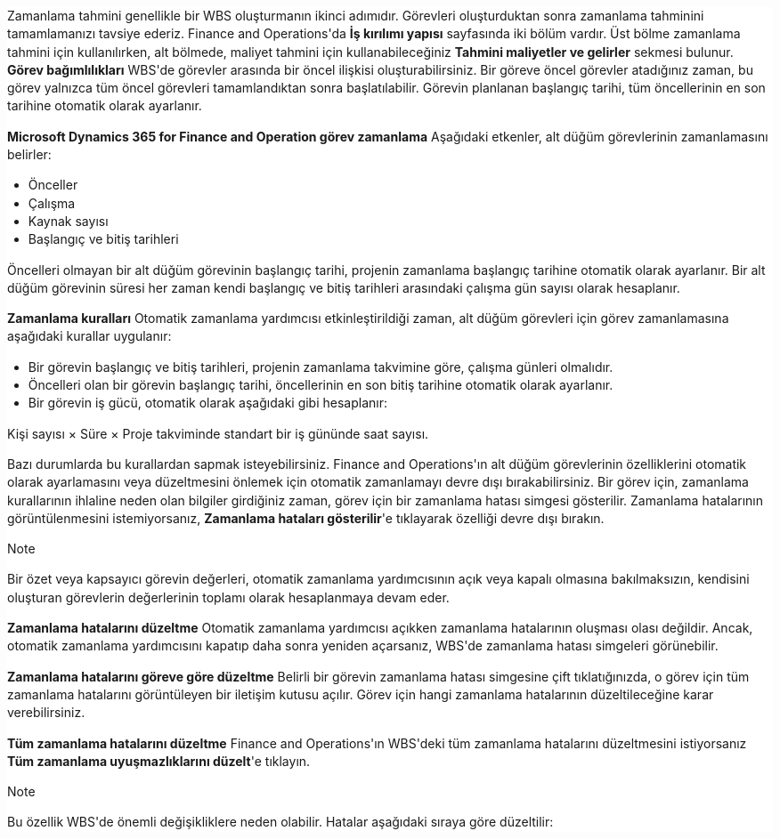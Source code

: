 Zamanlama tahmini genellikle bir WBS oluşturmanın ikinci adımıdır. Görevleri oluşturduktan sonra zamanlama tahminini tamamlamanızı tavsiye ederiz. Finance and Operations'da **İş kırılımı yapısı** sayfasında iki bölüm vardır. Üst bölme zamanlama tahmini için kullanılırken, alt bölmede, maliyet tahmini için kullanabileceğiniz **Tahmini maliyetler ve gelirler** sekmesi bulunur. 
**Görev bağımlılıkları** WBS'de görevler arasında bir öncel ilişkisi oluşturabilirsiniz. Bir göreve öncel görevler atadığınız zaman, bu görev yalnızca tüm öncel görevleri tamamlandıktan sonra başlatılabilir. Görevin planlanan başlangıç tarihi, tüm öncellerinin en son tarihine otomatik olarak ayarlanır. 

**Microsoft Dynamics 365 for Finance and Operation görev zamanlama** Aşağıdaki etkenler, alt düğüm görevlerinin zamanlamasını belirler:

-   Önceller
-   Çalışma
-   Kaynak sayısı
-   Başlangıç ve bitiş tarihleri

Öncelleri olmayan bir alt düğüm görevinin başlangıç tarihi, projenin zamanlama başlangıç tarihine otomatik olarak ayarlanır. Bir alt düğüm görevinin süresi her zaman kendi başlangıç ve bitiş tarihleri arasındaki çalışma gün sayısı olarak hesaplanır. 

****Zamanlama kuralları**** Otomatik zamanlama yardımcısı etkinleştirildiği zaman, alt düğüm görevleri için görev zamanlamasına aşağıdaki kurallar uygulanır:

-   Bir görevin başlangıç ve bitiş tarihleri, projenin zamanlama takvimine göre, çalışma günleri olmalıdır.
-   Öncelleri olan bir görevin başlangıç tarihi, öncellerinin en son bitiş tarihine otomatik olarak ayarlanır.
-   Bir görevin iş gücü, otomatik olarak aşağıdaki gibi hesaplanır:

Kişi sayısı × Süre × Proje takviminde standart bir iş gününde saat sayısı. 

Bazı durumlarda bu kurallardan sapmak isteyebilirsiniz. Finance and Operations'ın alt düğüm görevlerinin özelliklerini otomatik olarak ayarlamasını veya düzeltmesini önlemek için otomatik zamanlamayı devre dışı bırakabilirsiniz. Bir görev için, zamanlama kurallarının ihlaline neden olan bilgiler girdiğiniz zaman, görev için bir zamanlama hatası simgesi gösterilir. Zamanlama hatalarının görüntülenmesini istemiyorsanız, **Zamanlama hataları gösterilir**'e tıklayarak özelliği devre dışı bırakın. 

> [!NOTE] 
> Bir özet veya kapsayıcı görevin değerleri, otomatik zamanlama yardımcısının açık veya kapalı olmasına bakılmaksızın, kendisini oluşturan görevlerin değerlerinin toplamı olarak hesaplanmaya devam eder. 

**Zamanlama hatalarını düzeltme** Otomatik zamanlama yardımcısı açıkken zamanlama hatalarının oluşması olası değildir. Ancak, otomatik zamanlama yardımcısını kapatıp daha sonra yeniden açarsanız, WBS'de zamanlama hatası simgeleri görünebilir. 

**Zamanlama hatalarını göreve göre düzeltme** Belirli bir görevin zamanlama hatası simgesine çift tıklatığınızda, o görev için tüm zamanlama hatalarını görüntüleyen bir iletişim kutusu açılır. Görev için hangi zamanlama hatalarının düzeltileceğine karar verebilirsiniz. 

**Tüm zamanlama hatalarını düzeltme** Finance and Operations'ın WBS'deki tüm zamanlama hatalarını düzeltmesini istiyorsanız **Tüm zamanlama uyuşmazlıklarını düzelt**'e tıklayın. 

> [!NOTE] 
> Bu özellik WBS'de önemli değişikliklere neden olabilir. Hatalar aşağıdaki sıraya göre düzeltilir:
